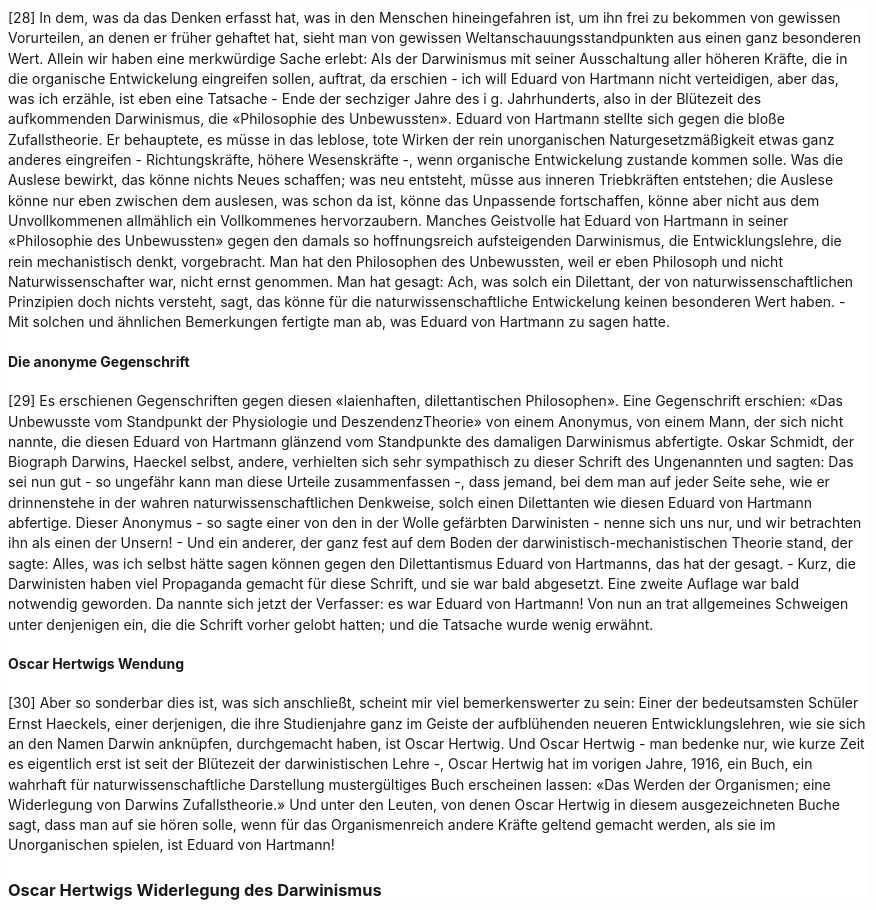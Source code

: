 [28] In dem, was da das Denken erfasst hat, was in den Menschen hineingefahren ist, um ihn frei zu bekommen von gewissen Vorurteilen, an denen er früher gehaftet hat, sieht man von gewissen Weltanschauungsstandpunkten aus einen ganz besonderen Wert. Allein wir haben eine merkwürdige Sache erlebt: Als der Darwinismus mit seiner Ausschaltung aller höheren Kräfte, die in die organische Entwickelung eingreifen sollen, auftrat, da erschien - ich will Eduard von Hartmann nicht verteidigen, aber das, was ich erzähle, ist eben eine Tatsache - Ende der sechziger Jahre des i g. Jahrhunderts, also in der Blütezeit des aufkommenden Darwinismus, die «Philosophie des Unbewussten». Eduard von Hartmann stellte sich gegen die bloße Zufallstheorie. Er behauptete, es müsse in das leblose, tote Wirken der rein unorganischen Naturgesetzmäßigkeit etwas ganz anderes eingreifen - Richtungskräfte, höhere Wesenskräfte -, wenn organische Entwickelung zustande kommen solle. Was die Auslese bewirkt, das könne nichts Neues schaffen; was neu entsteht, müsse aus inneren Triebkräften entstehen; die Auslese könne nur eben zwischen dem auslesen, was schon da ist, könne das Unpassende fortschaffen, könne aber nicht aus dem Unvollkommenen allmählich ein Vollkommenes hervorzaubern. Manches Geistvolle hat Eduard von Hartmann in seiner «Philosophie des Unbewussten» gegen den damals so hoffnungsreich aufsteigenden Darwinismus, die Entwicklungslehre, die rein mechanistisch denkt, vorgebracht. Man hat den Philosophen des Unbewussten, weil er eben Philosoph und nicht Naturwissenschafter war, nicht ernst genommen. Man hat gesagt: Ach, was solch ein Dilettant, der von naturwissenschaftlichen Prinzipien doch nichts versteht, sagt, das könne für die naturwissenschaftliche Entwickelung keinen besonderen Wert haben. - Mit solchen und ähnlichen Bemerkungen fertigte man ab, was Eduard von Hartmann zu sagen hatte.

#### Die anonyme Gegenschrift

[29] Es erschienen Gegenschriften gegen diesen «laienhaften, dilettantischen Philosophen». Eine Gegenschrift erschien: «Das Unbewusste vom Standpunkt der Physiologie und DeszendenzTheorie» von einem Anonymus, von einem Mann, der sich nicht nannte, die diesen Eduard von Hartmann glänzend vom Standpunkte des damaligen Darwinismus abfertigte. Oskar Schmidt, der Biograph Darwins, Haeckel selbst, andere, verhielten sich sehr sympathisch zu dieser Schrift des Ungenannten und sagten: Das sei nun gut - so ungefähr kann man diese Urteile zusammenfassen -, dass jemand, bei dem man auf jeder Seite sehe, wie er drinnenstehe in der wahren naturwissenschaftlichen Denkweise, solch einen Dilettanten wie diesen Eduard von Hartmann abfertige. Dieser Anonymus - so sagte einer von den in der Wolle gefärbten Darwinisten - nenne sich uns nur, und wir betrachten ihn als einen der Unsern! - Und ein anderer, der ganz fest auf dem Boden der darwinistisch-mechanistischen Theorie stand, der sagte: Alles, was ich selbst hätte sagen können gegen den Dilettantismus Eduard von Hartmanns, das hat der gesagt. - Kurz, die Darwinisten haben viel Propaganda gemacht für diese Schrift, und sie war bald abgesetzt. Eine zweite Auflage war bald notwendig geworden. Da nannte sich jetzt der Verfasser: es war Eduard von Hartmann! Von nun an trat allgemeines Schweigen unter denjenigen ein, die die Schrift vorher gelobt hatten; und die Tatsache wurde wenig erwähnt.

#### Oscar Hertwigs Wendung

[30] Aber so sonderbar dies ist, was sich anschließt, scheint mir viel bemerkenswerter zu sein: Einer der bedeutsamsten Schüler Ernst Haeckels, einer derjenigen, die ihre Studienjahre ganz im Geiste der aufblühenden neueren Entwicklungslehren, wie sie sich an den Namen Darwin anknüpfen, durchgemacht haben, ist Oscar Hertwig. Und Oscar Hertwig - man bedenke nur, wie kurze Zeit es eigentlich erst ist seit der Blütezeit der darwinistischen Lehre -, Oscar Hertwig hat im vorigen Jahre, 1916, ein Buch, ein wahrhaft für naturwissenschaftliche Darstellung mustergültiges Buch erscheinen lassen: «Das Werden der Organismen; eine Widerlegung von Darwins Zufallstheorie.» Und unter den Leuten, von denen Oscar Hertwig in diesem ausgezeichneten Buche sagt, dass man auf sie hören solle, wenn für das Organismenreich andere Kräfte geltend gemacht werden, als sie im Unorganischen spielen, ist Eduard von Hartmann!

### Oscar Hertwigs Widerlegung des Darwinismus
